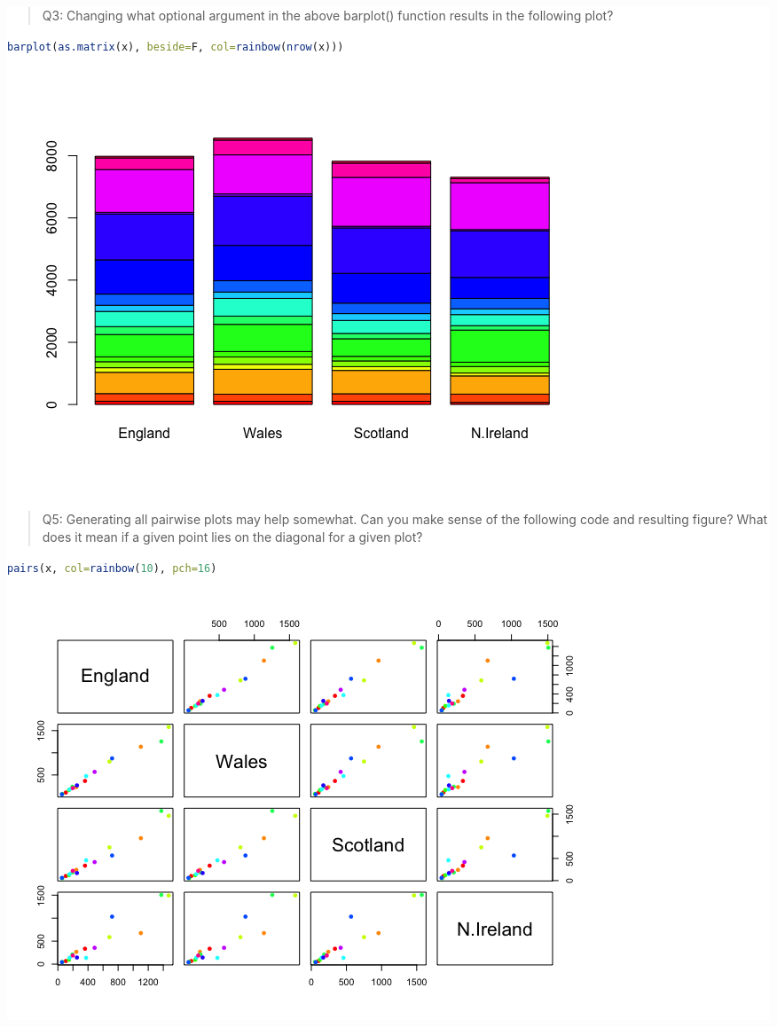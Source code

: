 > Q3: Changing what optional argument in the above barplot() function
> results in the following plot?

``` r
barplot(as.matrix(x), beside=F, col=rainbow(nrow(x)))
```

![](Class07_Machine_Learning.markdown_github_files/figure-markdown_github/unnamed-chunk-20-1.png)

> Q5: Generating all pairwise plots may help somewhat. Can you make
> sense of the following code and resulting figure? What does it mean if
> a given point lies on the diagonal for a given plot?

``` r
pairs(x, col=rainbow(10), pch=16) 
```

![](Class07_Machine_Learning.markdown_github_files/figure-markdown_github/unnamed-chunk-21-1.png)